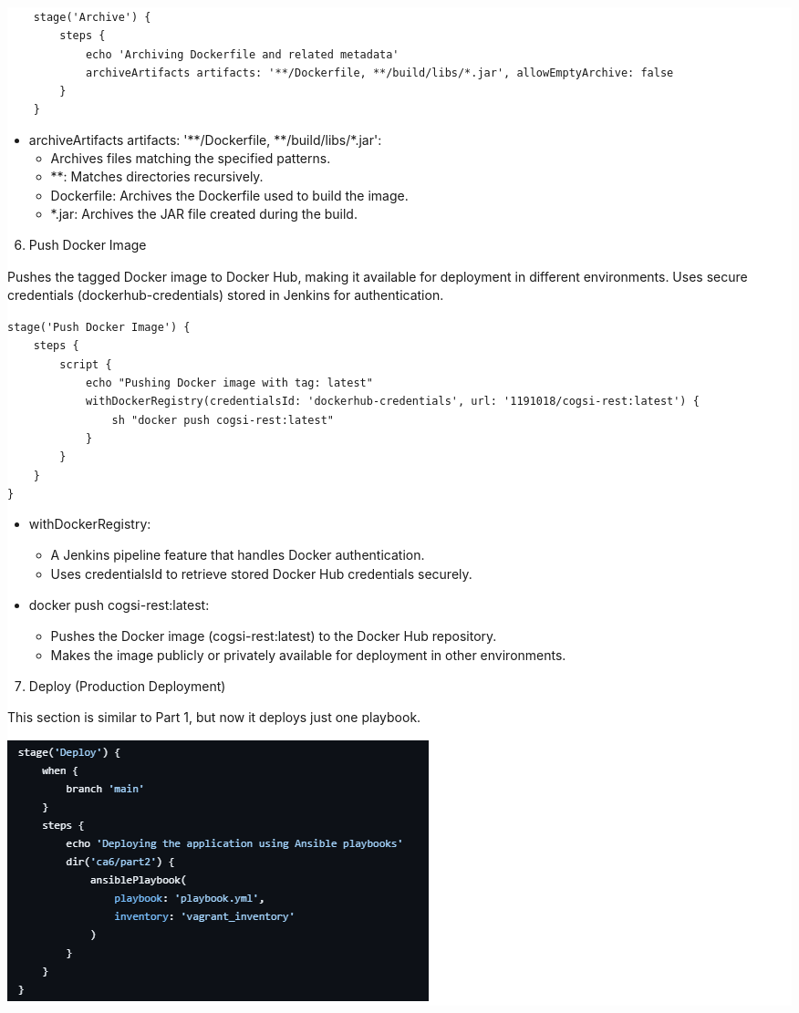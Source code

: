         stage('Archive') {
            steps {
                echo 'Archiving Dockerfile and related metadata'
                archiveArtifacts artifacts: '**/Dockerfile, **/build/libs/*.jar', allowEmptyArchive: false
            }
        }

- archiveArtifacts artifacts: '**/Dockerfile, **/build/libs/*.jar':
    - Archives files matching the specified patterns.
    - **: Matches directories recursively.
    - Dockerfile: Archives the Dockerfile used to build the image.
    - *.jar: Archives the JAR file created during the build.

6. Push Docker Image

Pushes the tagged Docker image to Docker Hub, making it available for deployment in different environments.
Uses secure credentials (dockerhub-credentials) stored in Jenkins for authentication.

    stage('Push Docker Image') {
        steps {
            script {
                echo "Pushing Docker image with tag: latest"
                withDockerRegistry(credentialsId: 'dockerhub-credentials', url: '1191018/cogsi-rest:latest') {
                    sh "docker push cogsi-rest:latest"
                }
            }
        }
    }

- withDockerRegistry:
    - A Jenkins pipeline feature that handles Docker authentication.
    - Uses credentialsId to retrieve stored Docker Hub credentials securely.

- docker push cogsi-rest:latest:
    - Pushes the Docker image (cogsi-rest:latest) to the Docker Hub repository.
    - Makes the image publicly or privately available for deployment in other environments.

7. Deploy (Production Deployment)

This section is similar to Part 1, but now it deploys just one playbook.

![img.png](../part1/img/img.png)
